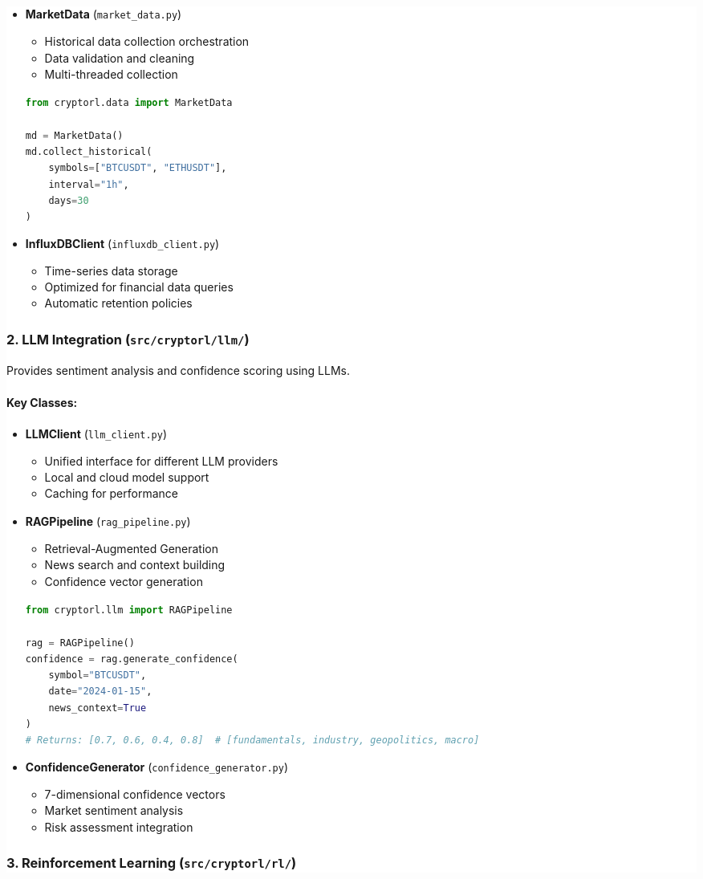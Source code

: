 - **MarketData** (`market_data.py`)
  - Historical data collection orchestration
  - Data validation and cleaning
  - Multi-threaded collection
  ```python
  from cryptorl.data import MarketData
  
  md = MarketData()
  md.collect_historical(
      symbols=["BTCUSDT", "ETHUSDT"],
      interval="1h",
      days=30
  )
  ```

- **InfluxDBClient** (`influxdb_client.py`)
  - Time-series data storage
  - Optimized for financial data queries
  - Automatic retention policies

### 2. LLM Integration (`src/cryptorl/llm/`)

Provides sentiment analysis and confidence scoring using LLMs.

#### Key Classes:

- **LLMClient** (`llm_client.py`)
  - Unified interface for different LLM providers
  - Local and cloud model support
  - Caching for performance

- **RAGPipeline** (`rag_pipeline.py`)
  - Retrieval-Augmented Generation
  - News search and context building
  - Confidence vector generation
  ```python
  from cryptorl.llm import RAGPipeline
  
  rag = RAGPipeline()
  confidence = rag.generate_confidence(
      symbol="BTCUSDT",
      date="2024-01-15",
      news_context=True
  )
  # Returns: [0.7, 0.6, 0.4, 0.8]  # [fundamentals, industry, geopolitics, macro]
  ```

- **ConfidenceGenerator** (`confidence_generator.py`)
  - 7-dimensional confidence vectors
  - Market sentiment analysis
  - Risk assessment integration

### 3. Reinforcement Learning (`src/cryptorl/rl/`)
